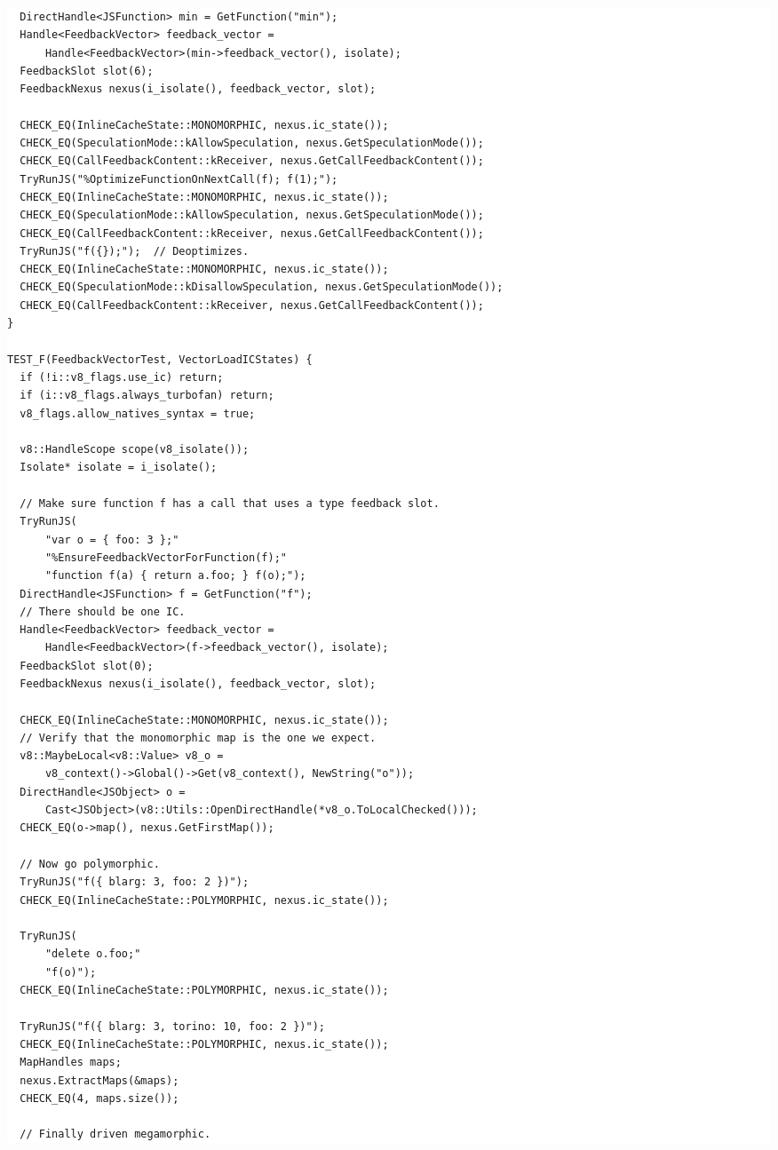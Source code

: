 ```
  DirectHandle<JSFunction> min = GetFunction("min");
  Handle<FeedbackVector> feedback_vector =
      Handle<FeedbackVector>(min->feedback_vector(), isolate);
  FeedbackSlot slot(6);
  FeedbackNexus nexus(i_isolate(), feedback_vector, slot);

  CHECK_EQ(InlineCacheState::MONOMORPHIC, nexus.ic_state());
  CHECK_EQ(SpeculationMode::kAllowSpeculation, nexus.GetSpeculationMode());
  CHECK_EQ(CallFeedbackContent::kReceiver, nexus.GetCallFeedbackContent());
  TryRunJS("%OptimizeFunctionOnNextCall(f); f(1);");
  CHECK_EQ(InlineCacheState::MONOMORPHIC, nexus.ic_state());
  CHECK_EQ(SpeculationMode::kAllowSpeculation, nexus.GetSpeculationMode());
  CHECK_EQ(CallFeedbackContent::kReceiver, nexus.GetCallFeedbackContent());
  TryRunJS("f({});");  // Deoptimizes.
  CHECK_EQ(InlineCacheState::MONOMORPHIC, nexus.ic_state());
  CHECK_EQ(SpeculationMode::kDisallowSpeculation, nexus.GetSpeculationMode());
  CHECK_EQ(CallFeedbackContent::kReceiver, nexus.GetCallFeedbackContent());
}

TEST_F(FeedbackVectorTest, VectorLoadICStates) {
  if (!i::v8_flags.use_ic) return;
  if (i::v8_flags.always_turbofan) return;
  v8_flags.allow_natives_syntax = true;

  v8::HandleScope scope(v8_isolate());
  Isolate* isolate = i_isolate();

  // Make sure function f has a call that uses a type feedback slot.
  TryRunJS(
      "var o = { foo: 3 };"
      "%EnsureFeedbackVectorForFunction(f);"
      "function f(a) { return a.foo; } f(o);");
  DirectHandle<JSFunction> f = GetFunction("f");
  // There should be one IC.
  Handle<FeedbackVector> feedback_vector =
      Handle<FeedbackVector>(f->feedback_vector(), isolate);
  FeedbackSlot slot(0);
  FeedbackNexus nexus(i_isolate(), feedback_vector, slot);

  CHECK_EQ(InlineCacheState::MONOMORPHIC, nexus.ic_state());
  // Verify that the monomorphic map is the one we expect.
  v8::MaybeLocal<v8::Value> v8_o =
      v8_context()->Global()->Get(v8_context(), NewString("o"));
  DirectHandle<JSObject> o =
      Cast<JSObject>(v8::Utils::OpenDirectHandle(*v8_o.ToLocalChecked()));
  CHECK_EQ(o->map(), nexus.GetFirstMap());

  // Now go polymorphic.
  TryRunJS("f({ blarg: 3, foo: 2 })");
  CHECK_EQ(InlineCacheState::POLYMORPHIC, nexus.ic_state());

  TryRunJS(
      "delete o.foo;"
      "f(o)");
  CHECK_EQ(InlineCacheState::POLYMORPHIC, nexus.ic_state());

  TryRunJS("f({ blarg: 3, torino: 10, foo: 2 })");
  CHECK_EQ(InlineCacheState::POLYMORPHIC, nexus.ic_state());
  MapHandles maps;
  nexus.ExtractMaps(&maps);
  CHECK_EQ(4, maps.size());

  // Finally driven megamorphic.
```
